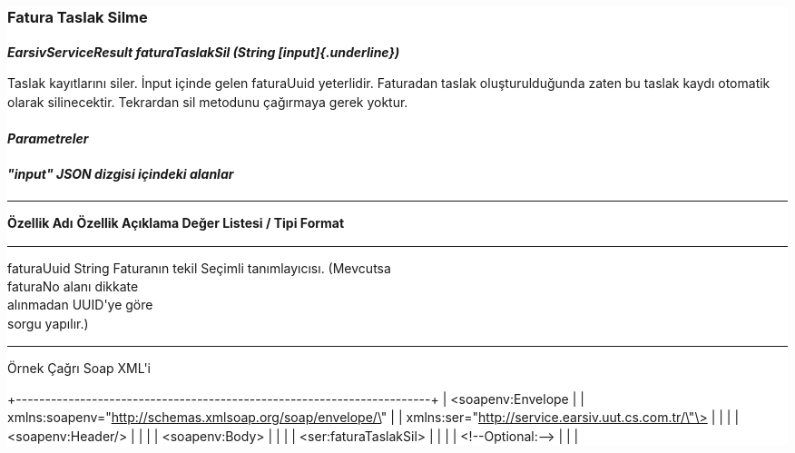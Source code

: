 
### Fatura Taslak Silme

***EarsivServiceResult faturaTaslakSil (String [input]{.underline})***

Taslak kayıtlarını siler. İnput içinde gelen faturaUuid yeterlidir.
Faturadan taslak oluşturulduğunda zaten bu taslak kaydı otomatik olarak
silinecektir. Tekrardan sil metodunu çağırmaya gerek yoktur.

####  *Parametreler*

#### *"input" JSON dizgisi içindeki alanlar*

  --------------------------------------------------------------------------
  **Özellik Adı**    **Özellik   **Açıklama**              **Değer Listesi /
                     Tipi**                                Format**
  ------------------ ----------- ------------------------- -----------------
  faturaUuid         String      Faturanın tekil           Seçimli
                                 tanımlayıcısı. (Mevcutsa  
                                 faturaNo alanı dikkate    
                                 alınmadan UUID'ye göre    
                                 sorgu yapılır.)           

  --------------------------------------------------------------------------

Örnek Çağrı Soap XML'i

+-----------------------------------------------------------------------+
| \<soapenv:Envelope                                                    |
| xmlns:soapenv=\"http://schemas.xmlsoap.org/soap/envelope/\"           |
| xmlns:ser=\"http://service.earsiv.uut.cs.com.tr/\"\>                  |
|                                                                       |
| \<soapenv:Header/\>                                                   |
|                                                                       |
| \<soapenv:Body\>                                                      |
|                                                                       |
| \<ser:faturaTaslakSil\>                                               |
|                                                                       |
| \<!\--Optional:\--\>                                                  |
|                                                                       |
